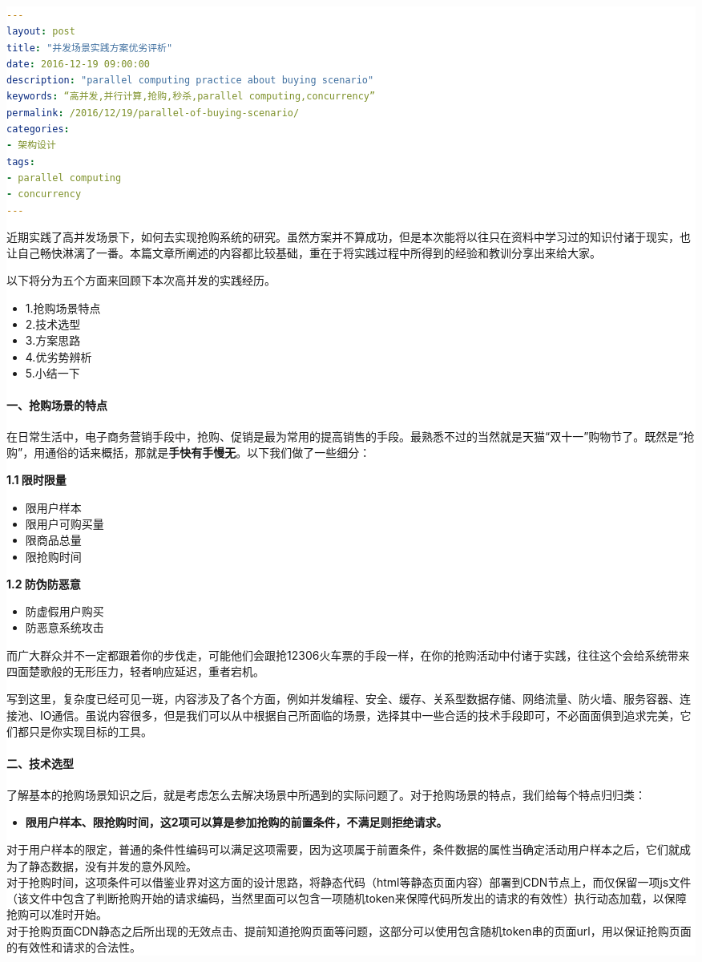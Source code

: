 ```yaml
---
layout: post
title: "并发场景实践方案优劣评析"
date: 2016-12-19 09:00:00
description: "parallel computing practice about buying scenario"
keywords: “高并发,并行计算,抢购,秒杀,parallel computing,concurrency”
permalink: /2016/12/19/parallel-of-buying-scenario/
categories:
- 架构设计
tags:
- parallel computing
- concurrency
---
```


近期实践了高并发场景下，如何去实现抢购系统的研究。虽然方案并不算成功，但是本次能将以往只在资料中学习过的知识付诸于现实，也让自己畅快淋漓了一番。本篇文章所阐述的内容都比较基础，重在于将实践过程中所得到的经验和教训分享出来给大家。

以下将分为五个方面来回顾下本次高并发的实践经历。

* 1.抢购场景特点
* 2.技术选型
* 3.方案思路
* 4.优劣势辨析
* 5.小结一下

#### 一、抢购场景的特点

在日常生活中，电子商务营销手段中，抢购、促销是最为常用的提高销售的手段。最熟悉不过的当然就是天猫“双十一”购物节了。既然是“抢购”，用通俗的话来概括，那就是**手快有手慢无**。以下我们做了一些细分：

**1.1 限时限量**

* 限用户样本
* 限用户可购买量
* 限商品总量
* 限抢购时间

**1.2 防伪防恶意**

* 防虚假用户购买
* 防恶意系统攻击

而广大群众并不一定都跟着你的步伐走，可能他们会跟抢12306火车票的手段一样，在你的抢购活动中付诸于实践，往往这个会给系统带来四面楚歌般的无形压力，轻者响应延迟，重者宕机。

写到这里，复杂度已经可见一斑，内容涉及了各个方面，例如并发编程、安全、缓存、关系型数据存储、网络流量、防火墙、服务容器、连接池、IO通信。虽说内容很多，但是我们可以从中根据自己所面临的场景，选择其中一些合适的技术手段即可，不必面面俱到追求完美，它们都只是你实现目标的工具。

#### 二、技术选型

了解基本的抢购场景知识之后，就是考虑怎么去解决场景中所遇到的实际问题了。对于抢购场景的特点，我们给每个特点归归类：

* **限用户样本、限抢购时间，这2项可以算是参加抢购的前置条件，不满足则拒绝请求。**  

对于用户样本的限定，普通的条件性编码可以满足这项需要，因为这项属于前置条件，条件数据的属性当确定活动用户样本之后，它们就成为了静态数据，没有并发的意外风险。  
对于抢购时间，这项条件可以借鉴业界对这方面的设计思路，将静态代码（html等静态页面内容）部署到CDN节点上，而仅保留一项js文件（该文件中包含了判断抢购开始的请求编码，当然里面可以包含一项随机token来保障代码所发出的请求的有效性）执行动态加载，以保障抢购可以准时开始。   
对于抢购页面CDN静态之后所出现的无效点击、提前知道抢购页面等问题，这部分可以使用包含随机token串的页面url，用以保证抢购页面的有效性和请求的合法性。
